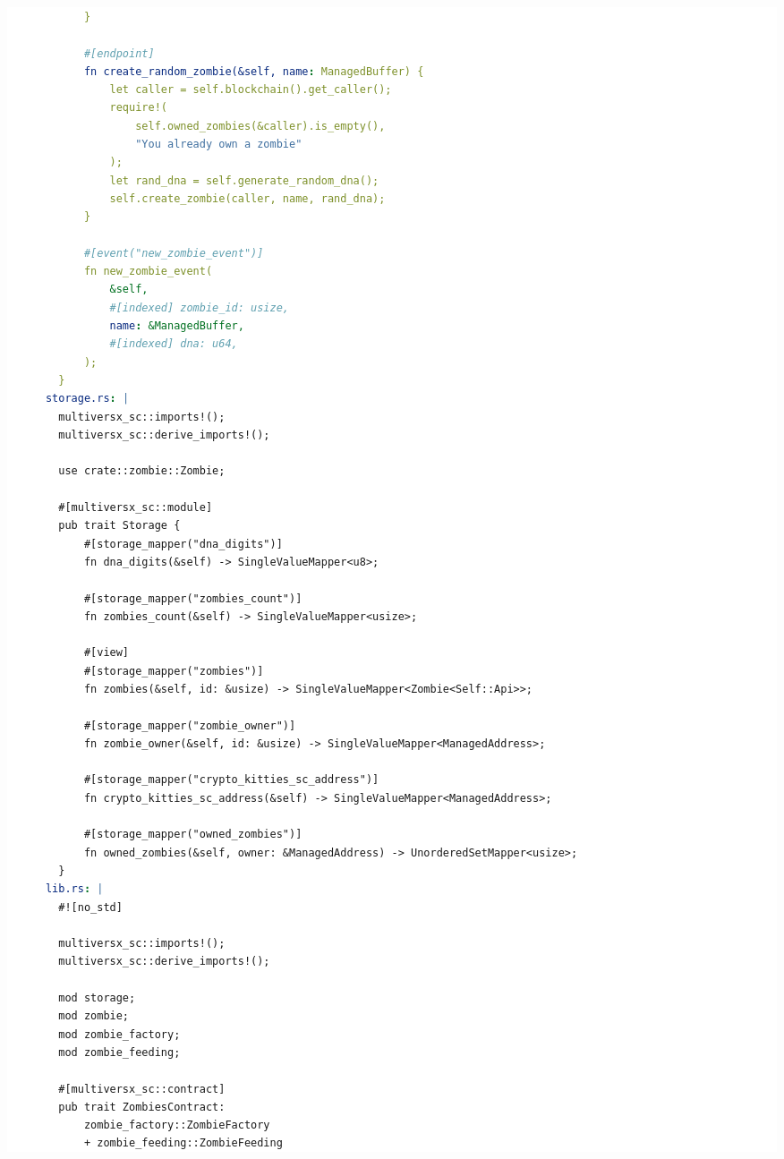 ```yaml
            }

            #[endpoint]
            fn create_random_zombie(&self, name: ManagedBuffer) {
                let caller = self.blockchain().get_caller();
                require!(
                    self.owned_zombies(&caller).is_empty(),
                    "You already own a zombie"
                );
                let rand_dna = self.generate_random_dna();
                self.create_zombie(caller, name, rand_dna);
            }

            #[event("new_zombie_event")]
            fn new_zombie_event(
                &self,
                #[indexed] zombie_id: usize,
                name: &ManagedBuffer,
                #[indexed] dna: u64,
            );
        }
      storage.rs: |
        multiversx_sc::imports!();
        multiversx_sc::derive_imports!();

        use crate::zombie::Zombie;

        #[multiversx_sc::module]
        pub trait Storage {
            #[storage_mapper("dna_digits")]
            fn dna_digits(&self) -> SingleValueMapper<u8>;

            #[storage_mapper("zombies_count")]
            fn zombies_count(&self) -> SingleValueMapper<usize>;

            #[view]
            #[storage_mapper("zombies")]
            fn zombies(&self, id: &usize) -> SingleValueMapper<Zombie<Self::Api>>;

            #[storage_mapper("zombie_owner")]
            fn zombie_owner(&self, id: &usize) -> SingleValueMapper<ManagedAddress>;

            #[storage_mapper("crypto_kitties_sc_address")]
            fn crypto_kitties_sc_address(&self) -> SingleValueMapper<ManagedAddress>;

            #[storage_mapper("owned_zombies")]
            fn owned_zombies(&self, owner: &ManagedAddress) -> UnorderedSetMapper<usize>;
        }
      lib.rs: |
        #![no_std]

        multiversx_sc::imports!();
        multiversx_sc::derive_imports!();

        mod storage;
        mod zombie;
        mod zombie_factory;
        mod zombie_feeding;

        #[multiversx_sc::contract]
        pub trait ZombiesContract:
            zombie_factory::ZombieFactory
            + zombie_feeding::ZombieFeeding
```